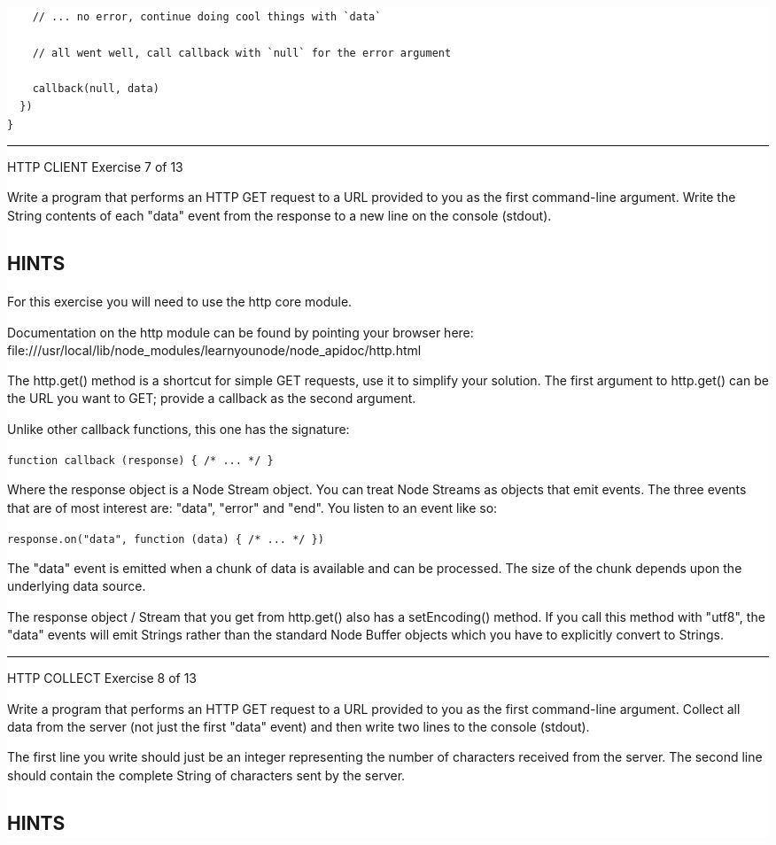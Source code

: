         // ... no error, continue doing cool things with `data`

        // all went well, call callback with `null` for the error argument

        callback(null, data)
      })
    }


-------------------------------------------------------------------------------
 HTTP CLIENT
 Exercise 7 of 13

Write a program that performs an HTTP GET request to a URL provided to you as the first command-line argument. Write the String contents of each "data" event from the response to a new line on the console (stdout).

## HINTS

For this exercise you will need to use the http core module.

Documentation on the http module can be found by pointing your browser here:
  file:///usr/local/lib/node_modules/learnyounode/node_apidoc/http.html

The http.get() method is a shortcut for simple GET requests, use it to simplify your solution. The first argument to http.get() can be the URL you want to GET; provide a callback as the second argument.

Unlike other callback functions, this one has the signature:

    function callback (response) { /* ... */ }

Where the response object is a Node Stream object. You can treat Node Streams as objects that emit events. The three events that are of most interest are: "data", "error" and "end". You listen to an event like so:

    response.on("data", function (data) { /* ... */ })

The "data" event is emitted when a chunk of data is available and can be processed. The size of the chunk depends upon the underlying data source.

The response object / Stream that you get from http.get() also has a setEncoding() method. If you call this method with "utf8", the "data" events will emit Strings rather than the standard Node Buffer objects which you have to explicitly convert to Strings.


-------------------------------------------------------------------------------

HTTP COLLECT
 Exercise 8 of 13

Write a program that performs an HTTP GET request to a URL provided to you as the first command-line argument. Collect all data from the server (not just the first "data" event) and then write two lines to the console (stdout).

The first line you write should just be an integer representing the number of characters received from the server. The second line should contain the complete String of characters sent by the server.

## HINTS
